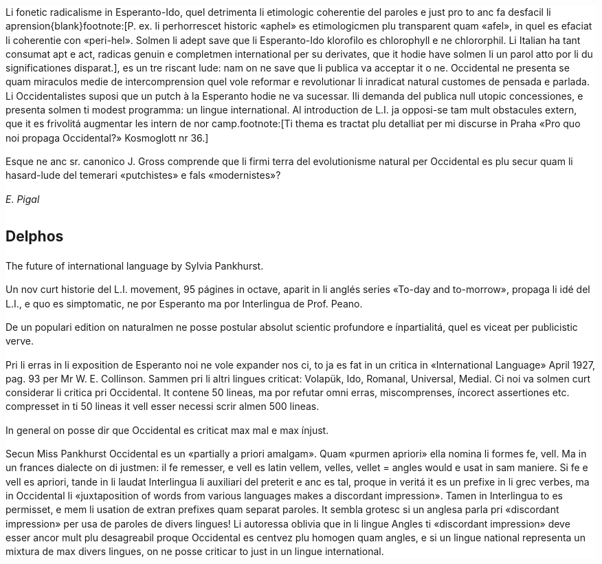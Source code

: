 Li fonetic radicalisme in Esperanto-Ido, quel detrimenta li etimologic
coherentie del paroles e just pro to anc fa desfacil li
aprension{blank}footnote:[P. ex. li perhorrescet historic «aphel» es
etimologicmen plu transparent quam «afel», in quel es efaciat li
coherentie con «peri-hel». Solmen li adept save que li Esperanto-Ido
klorofilo es chlorophyll e ne chlororphil. Li Italian ha tant consumat
apt e act, radicas genuin e completmen international per su derivates,
que it hodie have solmen li un parol atto por li du significationes
disparat.], es un tre riscant lude: nam on ne save que li publica va
acceptar it o ne. Occidental ne presenta se quam miraculos medie de
intercomprension quel vole reformar e revolutionar li inradicat
natural customes de pensada e parlada. Li Occidentalistes suposi que
un putch à la Esperanto hodie ne va sucessar. Ili demanda del publica
null utopic concessiones, e presenta solmen ti modest programma: un
lingue international. Al introduction de L.I. ja opposi-se tam mult
obstacules extern, que it es frivolitá augmentar les intern de nor
camp.footnote:[Ti thema es tractat plu detalliat per mi discurse in
Praha «Pro quo noi propaga Occidental?» Kosmoglott nr 36.]

Esque ne anc sr. canonico J. Gross comprende que li firmi terra del
evolutionisme natural per Occidental es plu secur quam li hasard-lude
del temerari «putchistes» e fals «modernistes»?

_E. Pigal_


## Delphos



The future of international language by Sylvia Pankhurst.

Un nov curt historie del L.I. movement, 95 págines in octave, aparit in
li anglés series «To-day and to-morrow», propaga li idé del L.I., e quo
es simptomatic, ne por Esperanto ma por Interlingua de Prof. Peano.

De un populari edition on naturalmen ne posse postular absolut scientic
profundore e ínpartialitá, quel es viceat per publicistic verve.



Pri li erras in li exposition de Esperanto noi ne vole expander nos ci,
to ja es fat in un critica in «International Language» April 1927, pag.
93 per Mr W. E. Collinson. Sammen pri li altri lingues criticat:
Volapük, Ido, Romanal, Universal, Medial. Ci noi va solmen curt
considerar li critica pri Occidental. It contene 50 lineas, ma por
refutar omni erras, miscomprenses, íncorect assertiones etc. compresset
in ti 50 lineas it vell esser necessi scrir almen 500 lineas.

In general on posse dir que Occidental es criticat max mal e max ínjust.

Secun Miss Pankhurst Occidental es un «partially a priori amalgam». Quam
«purmen apriori» ella nomina li formes fe, vell. Ma in un frances
dialecte on di justmen: il fe remesser, e vell es latin vellem, velles,
vellet = angles would e usat in sam maniere. Si fe e vell es apriori,
tande in li laudat Interlingua li auxiliari del preterit e anc es tal,
proque in veritá it es un prefixe in li grec verbes, ma in Occidental li
«juxtaposition of words from various languages makes a discordant
impression». Tamen in Interlingua to es permisset, e mem li usation de
extran prefixes quam separat paroles. It sembla grotesc si un anglesa
parla pri «discordant impression» per usa de paroles de divers lingues!
Li autoressa oblivia que in li lingue Angles ti «discordant impression»
deve esser ancor mult plu desagreabil proque Occidental es centvez plu homogen
quam angles, e si un lingue national representa un mixtura de max divers
lingues, on ne posse criticar to just in un lingue international.
